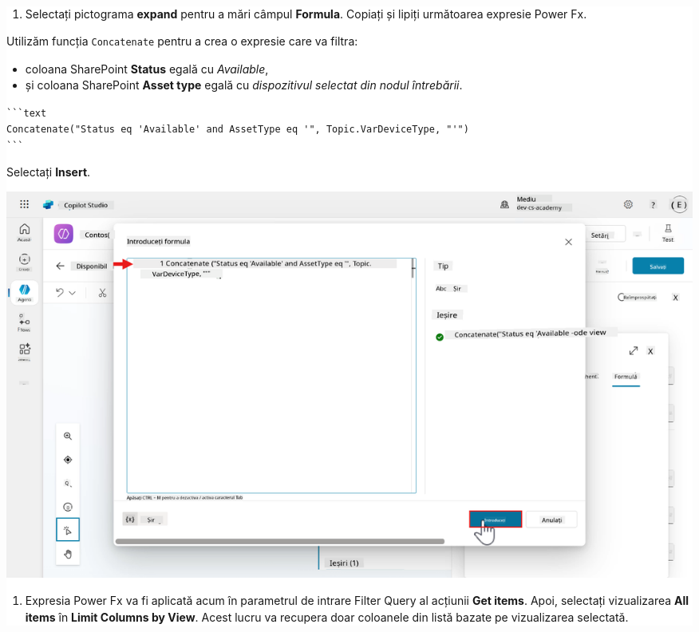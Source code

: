 1. Selectați pictograma **expand** pentru a mări câmpul **Formula**. Copiați și lipiți următoarea expresie Power Fx.

Utilizăm funcția `Concatenate` pentru a crea o expresie care va filtra:
   - coloana SharePoint **Status** egală cu _Available_,
   - și coloana SharePoint **Asset type** egală cu _dispozitivul selectat din nodul întrebării_.

    ```text
    Concatenate("Status eq 'Available' and AssetType eq '", Topic.VarDeviceType, "'")
    ```

Selectați **Insert**.

![Introduceți expresia Power Fx și selectați insert](../../../../../translated_images/7.3_13_EnterFormula.d17cc9f73e01e1cab8e2420a55bcb726ae0a0e55673f81ee3d7fe12d20148b92.ro.png)

1. Expresia Power Fx va fi aplicată acum în parametrul de intrare Filter Query al acțiunii **Get items**. Apoi, selectați vizualizarea **All items** în **Limit Columns by View**. Acest lucru va recupera doar coloanele din listă bazate pe vizualizarea selectată.
